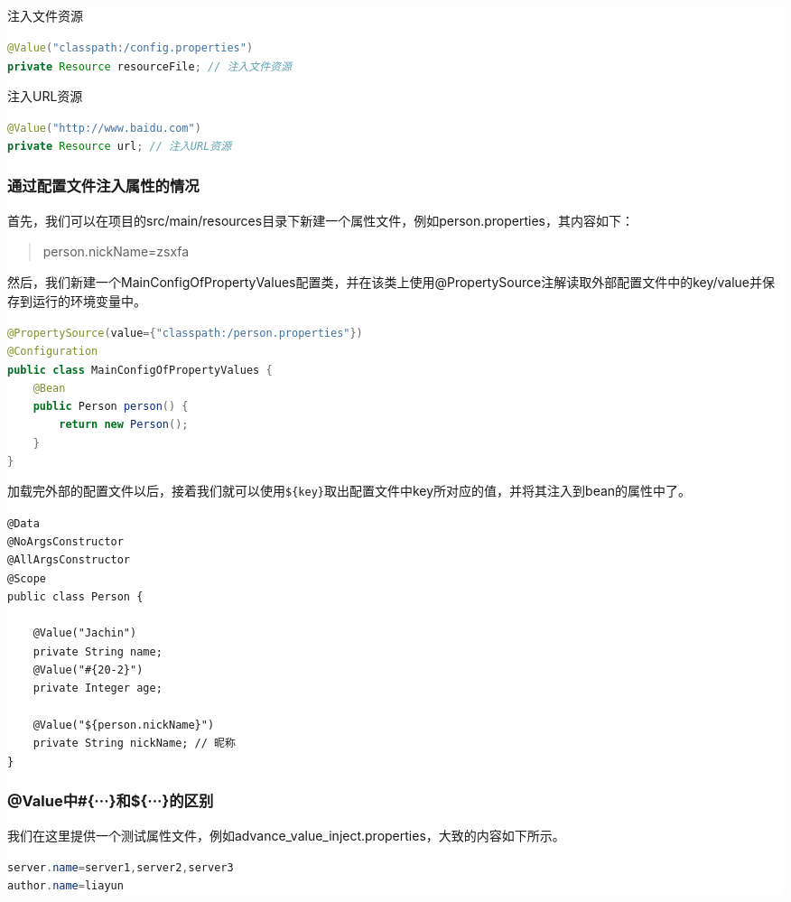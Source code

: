 注入文件资源

```java
@Value("classpath:/config.properties")
private Resource resourceFile; // 注入文件资源
```

注入URL资源

```java
@Value("http://www.baidu.com")
private Resource url; // 注入URL资源
```

### 通过配置文件注入属性的情况

首先，我们可以在项目的src/main/resources目录下新建一个属性文件，例如person.properties，其内容如下：

> person.nickName=zsxfa

然后，我们新建一个MainConfigOfPropertyValues配置类，并在该类上使用@PropertySource注解读取外部配置文件中的key/value并保存到运行的环境变量中。

```java
@PropertySource(value={"classpath:/person.properties"})
@Configuration
public class MainConfigOfPropertyValues {
    @Bean
    public Person person() {
        return new Person();
    }
}
```

加载完外部的配置文件以后，接着我们就可以使用`${key}`取出配置文件中key所对应的值，并将其注入到bean的属性中了。

```
@Data
@NoArgsConstructor
@AllArgsConstructor
@Scope
public class Person {

    @Value("Jachin")
    private String name;
    @Value("#{20-2}")
    private Integer age;

    @Value("${person.nickName}")
    private String nickName; // 昵称
}
```

### @Value中#{···}和${···}的区别

我们在这里提供一个测试属性文件，例如advance_value_inject.properties，大致的内容如下所示。

```java
server.name=server1,server2,server3
author.name=liayun
```
